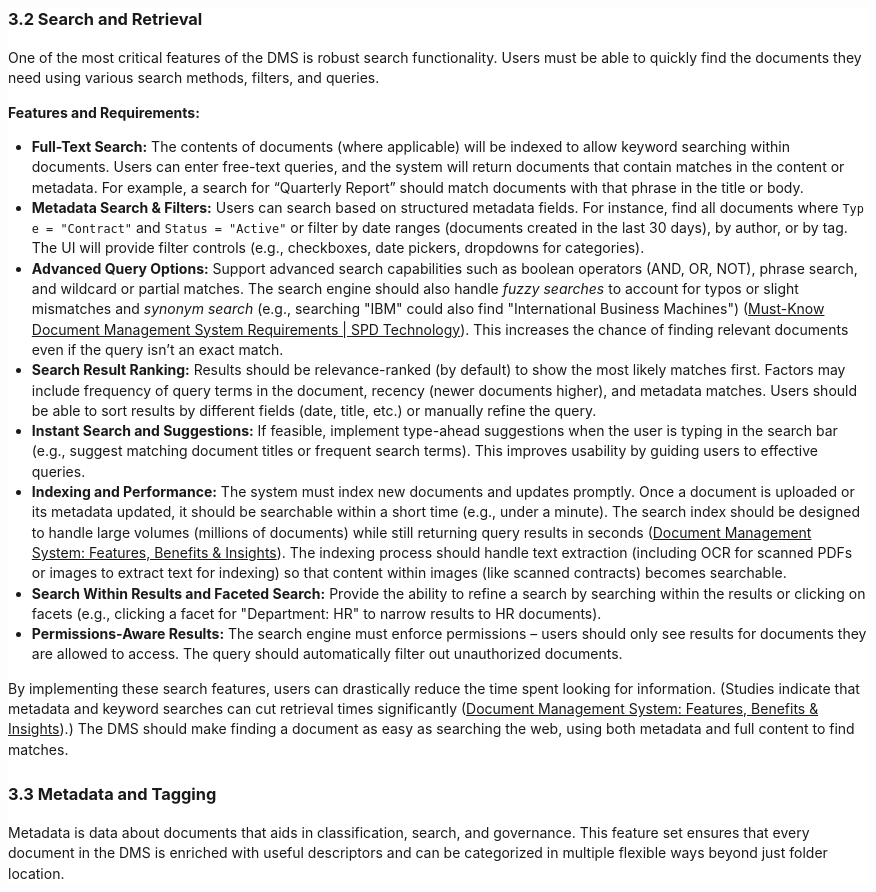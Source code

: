### 3.2 Search and Retrieval

One of the most critical features of the DMS is robust search functionality. Users must be able to quickly find the documents they need using various search methods, filters, and queries.

**Features and Requirements:**

- **Full-Text Search:** The contents of documents (where applicable) will be indexed to allow keyword searching within documents. Users can enter free-text queries, and the system will return documents that contain matches in the content or metadata. For example, a search for “Quarterly Report” should match documents with that phrase in the title or body.
- **Metadata Search & Filters:** Users can search based on structured metadata fields. For instance, find all documents where `Type = "Contract"` and `Status = "Active"` or filter by date ranges (documents created in the last 30 days), by author, or by tag. The UI will provide filter controls (e.g., checkboxes, date pickers, dropdowns for categories).
- **Advanced Query Options:** Support advanced search capabilities such as boolean operators (AND, OR, NOT), phrase search, and wildcard or partial matches. The search engine should also handle _fuzzy searches_ to account for typos or slight mismatches and _synonym search_ (e.g., searching "IBM" could also find "International Business Machines") ([Must-Know Document Management System Requirements | SPD Technology](https://spd.tech/legaltech-development/a-brief-guide-to-document-management-system-requirements/#:~:text=Your%20document%20base%20can%20be,need%20to%20be%20implemented%2C%20like)). This increases the chance of finding relevant documents even if the query isn’t an exact match.
- **Search Result Ranking:** Results should be relevance-ranked (by default) to show the most likely matches first. Factors may include frequency of query terms in the document, recency (newer documents higher), and metadata matches. Users should be able to sort results by different fields (date, title, etc.) or manually refine the query.
- **Instant Search and Suggestions:** If feasible, implement type-ahead suggestions when the user is typing in the search bar (e.g., suggest matching document titles or frequent search terms). This improves usability by guiding users to effective queries.
- **Indexing and Performance:** The system must index new documents and updates promptly. Once a document is uploaded or its metadata updated, it should be searchable within a short time (e.g., under a minute). The search index should be designed to handle large volumes (millions of documents) while still returning query results in seconds ([Document Management System: Features, Benefits & Insights](https://kefron.com/2025/02/document-management-systems-features-benefits/#:~:text=,keeping)). The indexing process should handle text extraction (including OCR for scanned PDFs or images to extract text for indexing) so that content within images (like scanned contracts) becomes searchable.
- **Search Within Results and Faceted Search:** Provide the ability to refine a search by searching within the results or clicking on facets (e.g., clicking a facet for "Department: HR" to narrow results to HR documents).
- **Permissions-Aware Results:** The search engine must enforce permissions – users should only see results for documents they are allowed to access. The query should automatically filter out unauthorized documents.

By implementing these search features, users can drastically reduce the time spent looking for information. (Studies indicate that metadata and keyword searches can cut retrieval times significantly ([Document Management System: Features, Benefits & Insights](https://kefron.com/2025/02/document-management-systems-features-benefits/#:~:text=,keeping)).) The DMS should make finding a document as easy as searching the web, using both metadata and full content to find matches.

### 3.3 Metadata and Tagging

Metadata is data about documents that aids in classification, search, and governance. This feature set ensures that every document in the DMS is enriched with useful descriptors and can be categorized in multiple flexible ways beyond just folder location.
